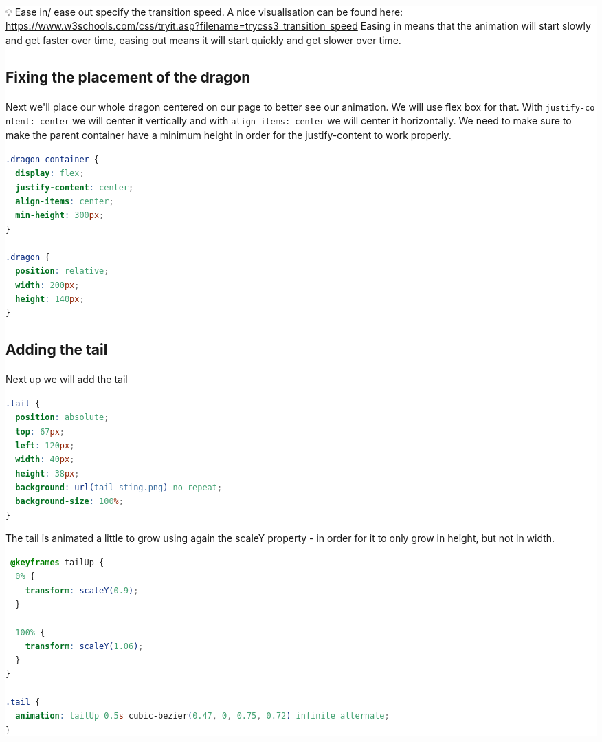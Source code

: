 💡 Ease in/ ease out specify the transition speed. A nice visualisation can be found here: https://www.w3schools.com/css/tryit.asp?filename=trycss3_transition_speed
Easing in means that the animation will start slowly and get faster over time, easing out means it will start quickly and get slower over time.

## Fixing the placement of the dragon 

Next we'll place our whole dragon centered on our page to better see our animation. 
We will use flex box for that. With `justify-content: center` we will center it vertically and with `align-items: center` we will center it horizontally. 
We need to make sure to make the parent container have a minimum height in order for the justify-content to work properly. 

```css
.dragon-container {
  display: flex;
  justify-content: center;
  align-items: center;
  min-height: 300px;
}

.dragon {
  position: relative;
  width: 200px;
  height: 140px;
}
```

## Adding the tail 

Next up we will add the tail

```css
.tail {
  position: absolute;
  top: 67px;
  left: 120px;
  width: 40px;
  height: 38px;
  background: url(tail-sting.png) no-repeat;
  background-size: 100%;
}
``` 

The tail is animated a little to grow using again the scaleY property - in order for it to only grow in height, but not in width. 

```css
 @keyframes tailUp {
  0% {
    transform: scaleY(0.9);
  }

  100% {
    transform: scaleY(1.06);
  }
}

.tail {
  animation: tailUp 0.5s cubic-bezier(0.47, 0, 0.75, 0.72) infinite alternate;
}
```

